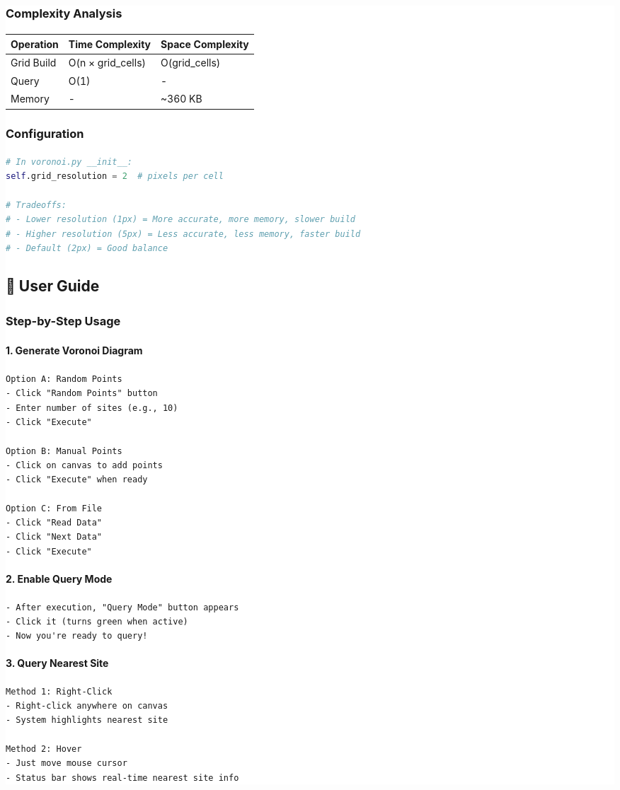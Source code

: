 ### Complexity Analysis

| Operation | Time Complexity | Space Complexity |
|-----------|----------------|------------------|
| Grid Build | O(n × grid_cells) | O(grid_cells) |
| Query | O(1) | - |
| Memory | - | ~360 KB |

### Configuration

```python
# In voronoi.py __init__:
self.grid_resolution = 2  # pixels per cell

# Tradeoffs:
# - Lower resolution (1px) = More accurate, more memory, slower build
# - Higher resolution (5px) = Less accurate, less memory, faster build
# - Default (2px) = Good balance
```

## 📖 User Guide

### Step-by-Step Usage

#### 1. Generate Voronoi Diagram
```
Option A: Random Points
- Click "Random Points" button
- Enter number of sites (e.g., 10)
- Click "Execute"

Option B: Manual Points
- Click on canvas to add points
- Click "Execute" when ready

Option C: From File
- Click "Read Data"
- Click "Next Data"
- Click "Execute"
```

#### 2. Enable Query Mode
```
- After execution, "Query Mode" button appears
- Click it (turns green when active)
- Now you're ready to query!
```

#### 3. Query Nearest Site
```
Method 1: Right-Click
- Right-click anywhere on canvas
- System highlights nearest site

Method 2: Hover
- Just move mouse cursor
- Status bar shows real-time nearest site info
```
